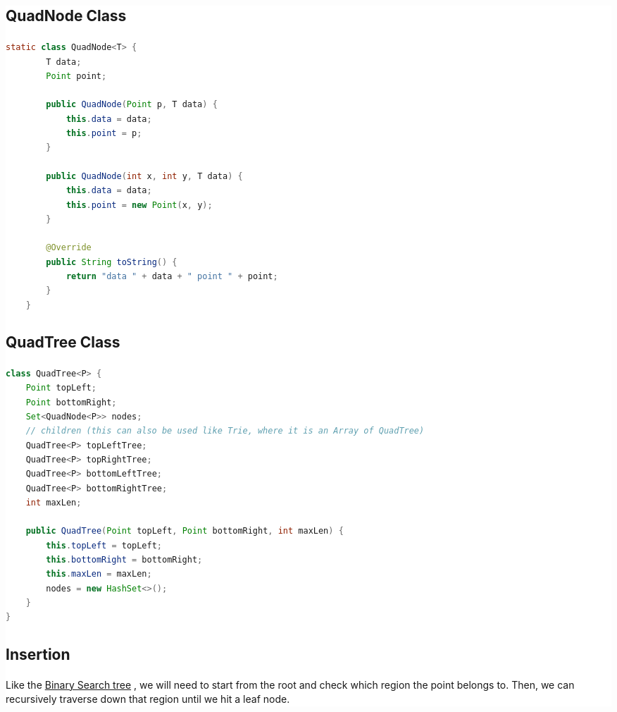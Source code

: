 ## QuadNode Class

```Java
static class QuadNode<T> {
        T data;
        Point point;

        public QuadNode(Point p, T data) {
            this.data = data;
            this.point = p;
        }

        public QuadNode(int x, int y, T data) {
            this.data = data;
            this.point = new Point(x, y);
        }

        @Override
        public String toString() {
            return "data " + data + " point " + point;
        }
    }

```

## QuadTree Class

```Java
class QuadTree<P> {    
    Point topLeft;
    Point bottomRight;
    Set<QuadNode<P>> nodes;
    // children (this can also be used like Trie, where it is an Array of QuadTree)
    QuadTree<P> topLeftTree;
    QuadTree<P> topRightTree;
    QuadTree<P> bottomLeftTree;
    QuadTree<P> bottomRightTree;
    int maxLen;

    public QuadTree(Point topLeft, Point bottomRight, int maxLen) {
        this.topLeft = topLeft;
        this.bottomRight = bottomRight;
        this.maxLen = maxLen;
        nodes = new HashSet<>();
    }
}
```

## Insertion

Like
the [Binary Search tree](https://javarevisited.blogspot.com/2015/10/how-to-implement-binary-search-tree-in-java-example.html)
, we will need to start from the root and check which region the point belongs to. Then, we can recursively traverse
down that region until we hit a leaf node.
